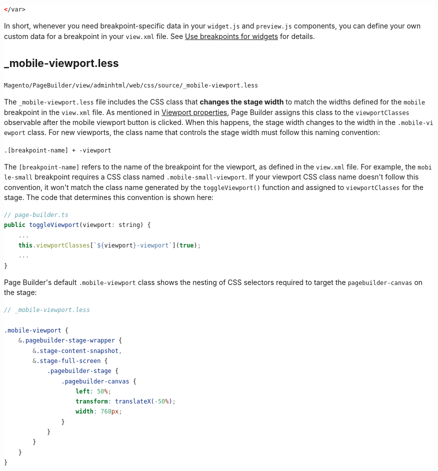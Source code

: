 ```xml
</var>
```

In short, whenever you need breakpoint-specific data in your `widget.js` and `preview.js` components, you can define your own custom data for a breakpoint in your `view.xml` file. See [Use breakpoints for widgets](use-breakpoints.md) for details.

## _mobile-viewport.less

```terminal
Magento/PageBuilder/view/adminhtml/web/css/source/_mobile-viewport.less
```

The `_mobile-viewport.less` file includes the CSS class that **changes the stage width** to match the widths defined for the `mobile` breakpoint in the `view.xml` file. As mentioned in [Viewport properties](#viewport-properties), Page Builder assigns this class to the `viewportClasses` observable after the mobile viewport button is clicked. When this happens, the stage width changes to the width in the `.mobile-viewport` class. For new viewports, the class name that controls the stage width must follow this naming convention:

```terminal
.[breakpoint-name] + -viewport
```

The `[breakpoint-name]` refers to the name of the breakpoint for the viewport, as defined in the `view.xml` file. For example, the `mobile-small` breakpoint requires a CSS class named `.mobile-small-viewport`. If your viewport CSS class name doesn't follow this convention, it won't match the class name generated by the `toggleViewport()` function and assigned to `viewportClasses` for the stage. The code that determines this convention is shown here:

```javascript
// page-builder.ts
public toggleViewport(viewport: string) {
    ...
    this.viewportClasses[`${viewport}-viewport`](true);
    ...
}
```

Page Builder's default `.mobile-viewport` class shows the nesting of CSS selectors required to target the `pagebuilder-canvas` on the stage:

```scss
// _mobile-viewport.less

.mobile-viewport {
    &.pagebuilder-stage-wrapper {
        &.stage-content-snapshot,
        &.stage-full-screen {
            .pagebuilder-stage {
                .pagebuilder-canvas {
                    left: 50%;
                    transform: translateX(-50%);
                    width: 768px;
                }
            }
        }
    }
}
```
